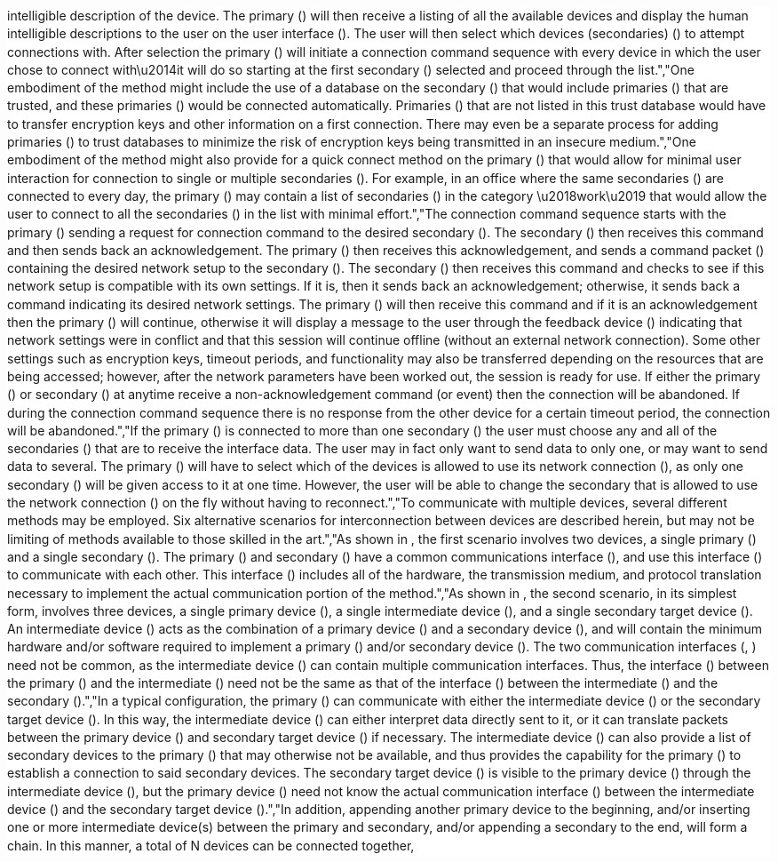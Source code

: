 intelligible description of the device. The primary () will then receive a listing of all the available devices and display the human intelligible descriptions to the user on the user interface (). The user will then select which devices (secondaries) () to attempt connections with. After selection the primary () will initiate a connection command sequence with every device in which the user chose to connect with\u2014it will do so starting at the first secondary () selected and proceed through the list.","One embodiment of the method might include the use of a database on the secondary () that would include primaries () that are trusted, and these primaries () would be connected automatically. Primaries () that are not listed in this trust database would have to transfer encryption keys and other information on a first connection. There may even be a separate process for adding primaries () to trust databases to minimize the risk of encryption keys being transmitted in an insecure medium.","One embodiment of the method might also provide for a quick connect method on the primary () that would allow for minimal user interaction for connection to single or multiple secondaries (). For example, in an office where the same secondaries () are connected to every day, the primary () may contain a list of secondaries () in the category \u2018work\u2019 that would allow the user to connect to all the secondaries () in the list with minimal effort.","The connection command sequence starts with the primary () sending a request for connection command to the desired secondary (). The secondary () then receives this command and then sends back an acknowledgement. The primary () then receives this acknowledgement, and sends a command packet () containing the desired network setup to the secondary (). The secondary () then receives this command and checks to see if this network setup is compatible with its own settings. If it is, then it sends back an acknowledgement; otherwise, it sends back a command indicating its desired network settings. The primary () will then receive this command and if it is an acknowledgement then the primary () will continue, otherwise it will display a message to the user through the feedback device () indicating that network settings were in conflict and that this session will continue offline (without an external network connection). Some other settings such as encryption keys, timeout periods, and functionality may also be transferred depending on the resources that are being accessed; however, after the network parameters have been worked out, the session is ready for use. If either the primary () or secondary () at anytime receive a non-acknowledgement command (or event) then the connection will be abandoned. If during the connection command sequence there is no response from the other device for a certain timeout period, the connection will be abandoned.","If the primary () is connected to more than one secondary () the user must choose any and all of the secondaries () that are to receive the interface data. The user may in fact only want to send data to only one, or may want to send data to several. The primary () will have to select which of the devices is allowed to use its network connection (), as only one secondary () will be given access to it at one time. However, the user will be able to change the secondary that is allowed to use the network connection () on the fly without having to reconnect.","To communicate with multiple devices, several different methods may be employed. Six alternative scenarios for interconnection between devices are described herein, but may not be limiting of methods available to those skilled in the art.","As shown in , the first scenario involves two devices, a single primary () and a single secondary (). The primary () and secondary () have a common communications interface (), and use this interface () to communicate with each other. This interface () includes all of the hardware, the transmission medium, and protocol translation necessary to implement the actual communication portion of the method.","As shown in , the second scenario, in its simplest form, involves three devices, a single primary device (), a single intermediate device (), and a single secondary target device (). An intermediate device () acts as the combination of a primary device () and a secondary device (), and will contain the minimum hardware and\/or software required to implement a primary () and\/or secondary device (). The two communication interfaces (, ) need not be common, as the intermediate device () can contain multiple communication interfaces. Thus, the interface () between the primary () and the intermediate () need not be the same as that of the interface () between the intermediate () and the secondary ().","In a typical configuration, the primary () can communicate with either the intermediate device () or the secondary target device (). In this way, the intermediate device () can either interpret data directly sent to it, or it can translate packets between the primary device () and secondary target device () if necessary. The intermediate device () can also provide a list of secondary devices to the primary () that may otherwise not be available, and thus provides the capability for the primary () to establish a connection to said secondary devices. The secondary target device () is visible to the primary device () through the intermediate device (), but the primary device () need not know the actual communication interface () between the intermediate device () and the secondary target device ().","In addition, appending another primary device to the beginning, and\/or inserting one or more intermediate device(s) between the primary and secondary, and\/or appending a secondary to the end, will form a chain. In this manner, a total of N devices can be connected together,